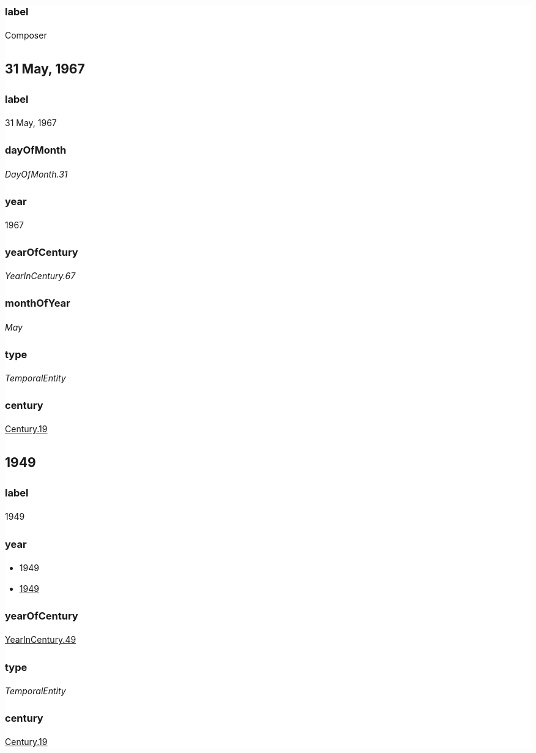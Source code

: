 ### label


Composer

## 31 May, 1967

### label


31 May, 1967

### dayOfMonth


*DayOfMonth.31*

### year


1967

### yearOfCentury


*YearInCentury.67*

### monthOfYear


*May*

### type


*TemporalEntity*

### century


[Century.19](#Century.19)

## 1949

### label


1949

### year

 - 1949

 - [1949](#1949)

### yearOfCentury


[YearInCentury.49](#YearInCentury.49)

### type


*TemporalEntity*

### century


[Century.19](#Century.19)
